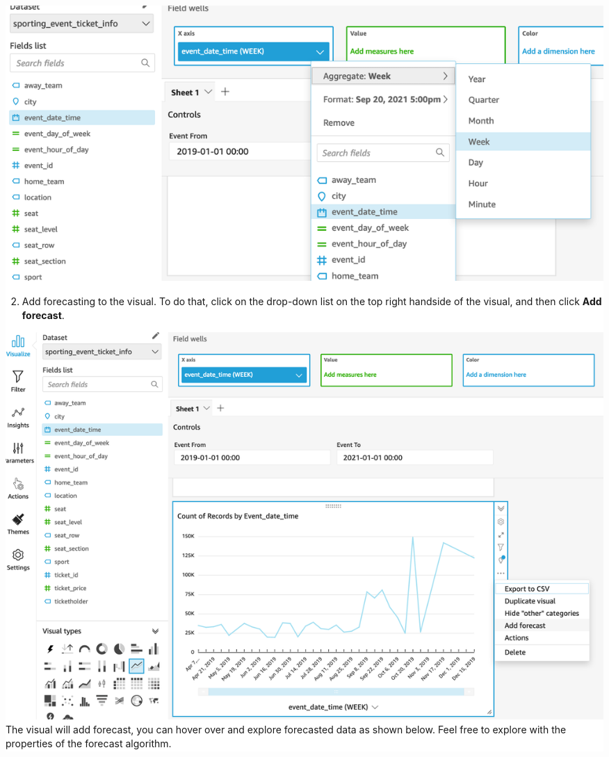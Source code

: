 <img src="/static/800/810media/image62.png" />

2.  Add forecasting to the visual. To do that, click on the drop-down
    list on the top right handside of the visual, and then click **Add
    forecast**.

<img src="/static/800/810media/image63.png" />
The visual will add forecast, you can hover over and explore forecasted
data as shown below. Feel free to explore with the properties of the
forecast algorithm.

